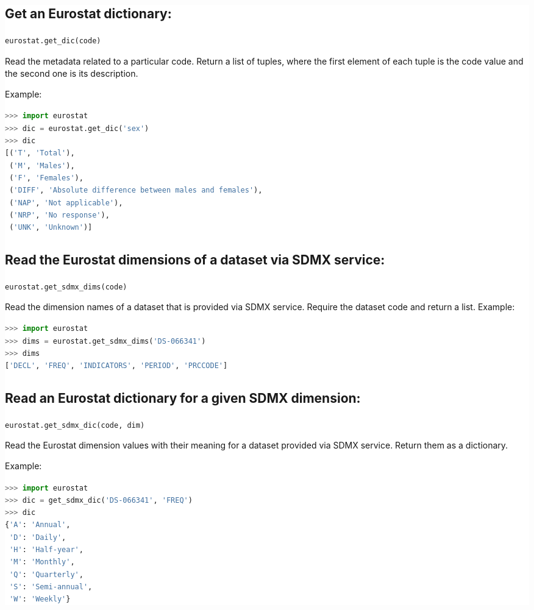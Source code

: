 
## Get an Eurostat dictionary:

```python
eurostat.get_dic(code)
```

Read the metadata related to a particular code. Return a list of tuples, where the first element of each tuple is the code value and the second one is its description.

Example:

```python
>>> import eurostat
>>> dic = eurostat.get_dic('sex')
>>> dic
[('T', 'Total'),
 ('M', 'Males'),
 ('F', 'Females'),
 ('DIFF', 'Absolute difference between males and females'),
 ('NAP', 'Not applicable'),
 ('NRP', 'No response'),
 ('UNK', 'Unknown')]
```


## Read the Eurostat dimensions of a dataset via SDMX service:

```python
eurostat.get_sdmx_dims(code)
```

Read the dimension names of a dataset that is provided via SDMX service. Require the dataset code and return a list.
Example:

```python
>>> import eurostat
>>> dims = eurostat.get_sdmx_dims('DS-066341')
>>> dims
['DECL', 'FREQ', 'INDICATORS', 'PERIOD', 'PRCCODE']
```


## Read an Eurostat dictionary for a given SDMX dimension:

```python
eurostat.get_sdmx_dic(code, dim)
```

Read the Eurostat dimension values with their meaning for a dataset provided via SDMX service. Return them as a dictionary.

Example:
```python
>>> import eurostat
>>> dic = get_sdmx_dic('DS-066341', 'FREQ')
>>> dic
{'A': 'Annual',
 'D': 'Daily',
 'H': 'Half-year',
 'M': 'Monthly',
 'Q': 'Quarterly',
 'S': 'Semi-annual',
 'W': 'Weekly'}
```


[pol]: https://ec.europa.eu/eurostat/web/main/about/our-partners/copyright
[cond]: http://ec.europa.eu/geninfo/legal_notices_en.htm
[onlinecat]: https://ec.europa.eu/eurostat/data/database
[bulkdown]: https://ec.europa.eu/eurostat/estat-navtree-portlet-prod/BulkDownloadListing
[ram]: https://ec.europa.eu/eurostat/ramon/nomenclatures/index.cfm?TargetUrl=LST_NOM&StrGroupCode=SCL&StrLanguageCode=EN
[expl]: http://appsso.eurostat.ec.europa.eu/nui/
[comext]: http://epp.eurostat.ec.europa.eu/newxtweb/
[pandasdmx]: https://pandasdmx.readthedocs.io/en/stable/
[pd]: https://pandas.pydata.org/
[es]: http://ropengov.github.io/eurostat/
